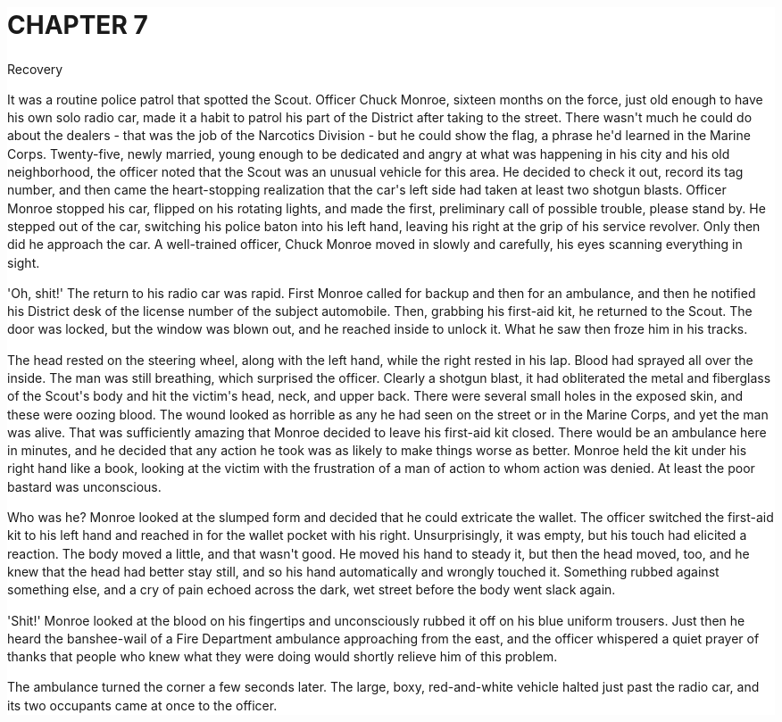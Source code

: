 # CHAPTER 7





Recovery





It was a routine police patrol that spotted the Scout. Officer Chuck Monroe, sixteen months on the force, just old enough to have his own solo radio car, made it a habit to patrol his part of the District after taking to the street. There wasn't much he could do about the dealers - that was the job of the Narcotics Division - but he could show the flag, a phrase he'd learned in the Marine Corps. Twenty-five, newly married, young enough to be dedicated and angry at what was happening in his city and his old neighborhood, the officer noted that the Scout was an unusual vehicle for this area. He decided to check it out, record its tag number, and then came the heart-stopping realization that the car's left side had taken at least two shotgun blasts. Officer Monroe stopped his car, flipped on his rotating lights, and made the first, preliminary call of possible trouble, please stand by. He stepped out of the car, switching his police baton into his left hand, leaving his right at the grip of his service revolver. Only then did he approach the car. A well-trained officer, Chuck Monroe moved in slowly and carefully, his eyes scanning everything in sight.

'Oh, shit!' The return to his radio car was rapid. First Monroe called for backup and then for an ambulance, and then he notified his District desk of the license number of the subject automobile. Then, grabbing his first-aid kit, he returned to the Scout. The door was locked, but the window was blown out, and he reached inside to unlock it. What he saw then froze him in his tracks.

The head rested on the steering wheel, along with the left hand, while the right rested in his lap. Blood had sprayed all over the inside. The man was still breathing, which surprised the officer. Clearly a shotgun blast, it had obliterated the metal and fiberglass of the Scout's body and hit the victim's head, neck, and upper back. There were several small holes in the exposed skin, and these were oozing blood. The wound looked as horrible as any he had seen on the street or in the Marine Corps, and yet the man was alive. That was sufficiently amazing that Monroe decided to leave his first-aid kit closed. There would be an ambulance here in minutes, and he decided that any action he took was as likely to make things worse as better. Monroe held the kit under his right hand like a book, looking at the victim with the frustration of a man of action to whom action was denied. At least the poor bastard was unconscious.

Who was he? Monroe looked at the slumped form and decided that he could extricate the wallet. The officer switched the first-aid kit to his left hand and reached in for the wallet pocket with his right. Unsurprisingly, it was empty, but his touch had elicited a reaction. The body moved a little, and that wasn't good. He moved his hand to steady it, but then the head moved, too, and he knew that the head had better stay still, and so his hand automatically and wrongly touched it. Something rubbed against something else, and a cry of pain echoed across the dark, wet street before the body went slack again.

'Shit!' Monroe looked at the blood on his fingertips and unconsciously rubbed it off on his blue uniform trousers. Just then he heard the banshee-wail of a Fire Department ambulance approaching from the east, and the officer whispered a quiet prayer of thanks that people who knew what they were doing would shortly relieve him of this problem.

The ambulance turned the corner a few seconds later. The large, boxy, red-and-white vehicle halted just past the radio car, and its two occupants came at once to the officer.
